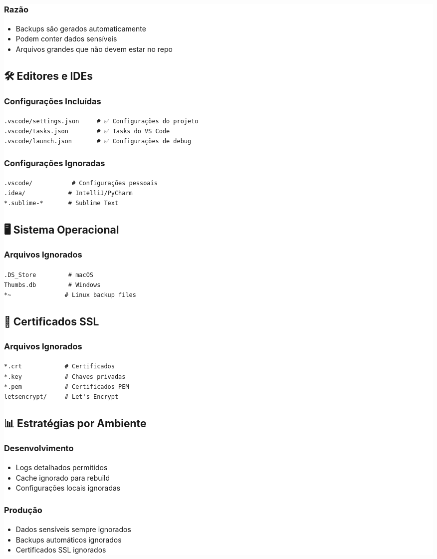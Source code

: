 ### **Razão**
- Backups são gerados automaticamente
- Podem conter dados sensíveis
- Arquivos grandes que não devem estar no repo

## 🛠️ Editores e IDEs

### **Configurações Incluídas**
```
.vscode/settings.json     # ✅ Configurações do projeto
.vscode/tasks.json        # ✅ Tasks do VS Code
.vscode/launch.json       # ✅ Configurações de debug
```

### **Configurações Ignoradas**
```
.vscode/           # Configurações pessoais
.idea/            # IntelliJ/PyCharm
*.sublime-*       # Sublime Text
```

## 🖥️ Sistema Operacional

### **Arquivos Ignorados**
```
.DS_Store         # macOS
Thumbs.db         # Windows
*~               # Linux backup files
```

## 🔐 Certificados SSL

### **Arquivos Ignorados**
```
*.crt            # Certificados
*.key            # Chaves privadas
*.pem            # Certificados PEM
letsencrypt/     # Let's Encrypt
```

## 📊 Estratégias por Ambiente

### **Desenvolvimento**
- Logs detalhados permitidos
- Cache ignorado para rebuild
- Configurações locais ignoradas

### **Produção**
- Dados sensíveis sempre ignorados
- Backups automáticos ignorados
- Certificados SSL ignorados
